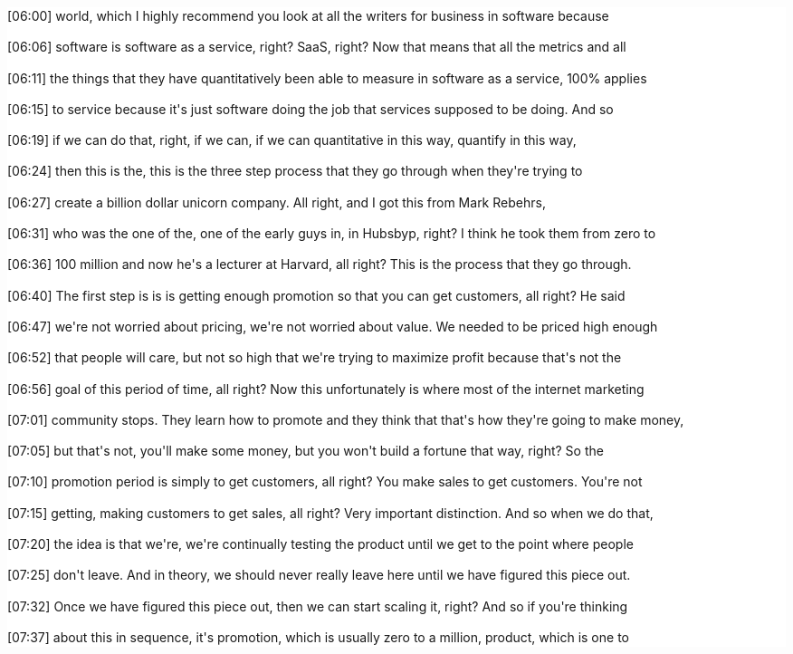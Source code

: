 [06:00] world, which I highly recommend you look at all the writers for business in software because

[06:06] software is software as a service, right? SaaS, right? Now that means that all the metrics and all

[06:11] the things that they have quantitatively been able to measure in software as a service, 100% applies

[06:15] to service because it's just software doing the job that services supposed to be doing. And so

[06:19] if we can do that, right, if we can, if we can quantitative in this way, quantify in this way,

[06:24] then this is the, this is the three step process that they go through when they're trying to

[06:27] create a billion dollar unicorn company. All right, and I got this from Mark Rebehrs,

[06:31] who was the one of the, one of the early guys in, in Hubsbyp, right? I think he took them from zero to

[06:36] 100 million and now he's a lecturer at Harvard, all right? This is the process that they go through.

[06:40] The first step is is is getting enough promotion so that you can get customers, all right? He said

[06:47] we're not worried about pricing, we're not worried about value. We needed to be priced high enough

[06:52] that people will care, but not so high that we're trying to maximize profit because that's not the

[06:56] goal of this period of time, all right? Now this unfortunately is where most of the internet marketing

[07:01] community stops. They learn how to promote and they think that that's how they're going to make money,

[07:05] but that's not, you'll make some money, but you won't build a fortune that way, right? So the

[07:10] promotion period is simply to get customers, all right? You make sales to get customers. You're not

[07:15] getting, making customers to get sales, all right? Very important distinction. And so when we do that,

[07:20] the idea is that we're, we're continually testing the product until we get to the point where people

[07:25] don't leave. And in theory, we should never really leave here until we have figured this piece out.

[07:32] Once we have figured this piece out, then we can start scaling it, right? And so if you're thinking

[07:37] about this in sequence, it's promotion, which is usually zero to a million, product, which is one to
